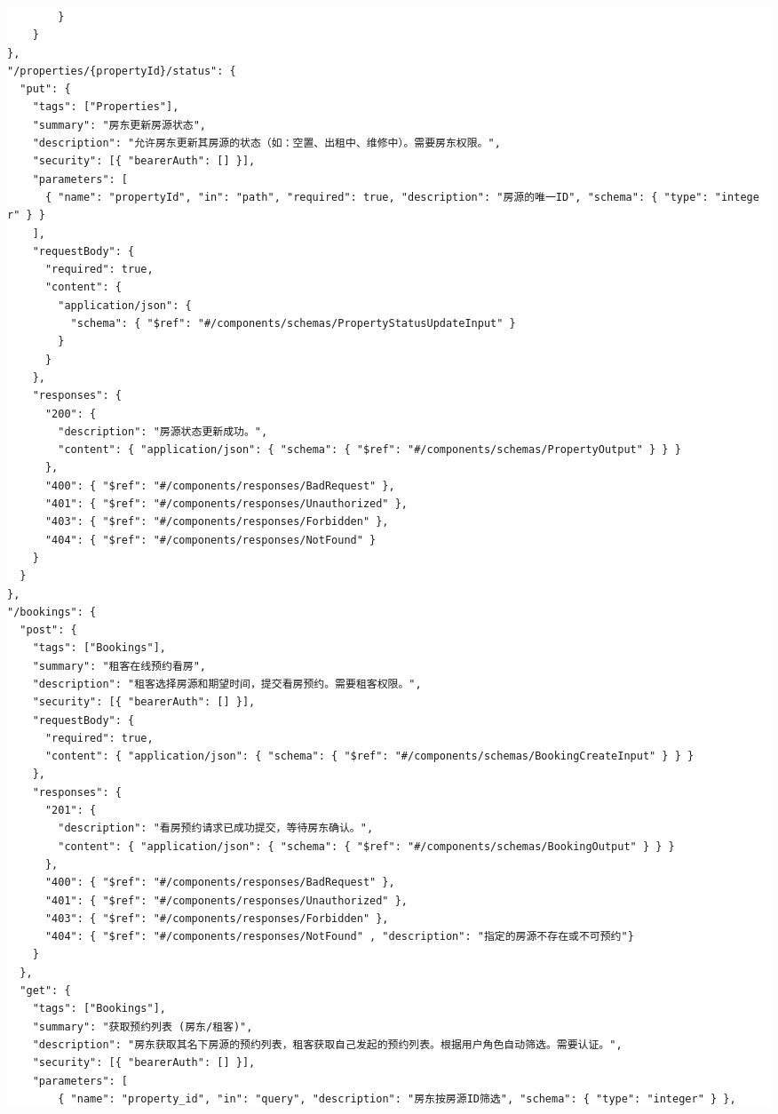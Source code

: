             }
        }
    },
    "/properties/{propertyId}/status": {
      "put": {
        "tags": ["Properties"],
        "summary": "房东更新房源状态",
        "description": "允许房东更新其房源的状态（如：空置、出租中、维修中）。需要房东权限。",
        "security": [{ "bearerAuth": [] }],
        "parameters": [
          { "name": "propertyId", "in": "path", "required": true, "description": "房源的唯一ID", "schema": { "type": "integer" } }
        ],
        "requestBody": {
          "required": true,
          "content": {
            "application/json": {
              "schema": { "$ref": "#/components/schemas/PropertyStatusUpdateInput" }
            }
          }
        },
        "responses": {
          "200": {
            "description": "房源状态更新成功。",
            "content": { "application/json": { "schema": { "$ref": "#/components/schemas/PropertyOutput" } } }
          },
          "400": { "$ref": "#/components/responses/BadRequest" },
          "401": { "$ref": "#/components/responses/Unauthorized" },
          "403": { "$ref": "#/components/responses/Forbidden" },
          "404": { "$ref": "#/components/responses/NotFound" }
        }
      }
    },
    "/bookings": {
      "post": {
        "tags": ["Bookings"],
        "summary": "租客在线预约看房",
        "description": "租客选择房源和期望时间，提交看房预约。需要租客权限。",
        "security": [{ "bearerAuth": [] }],
        "requestBody": {
          "required": true,
          "content": { "application/json": { "schema": { "$ref": "#/components/schemas/BookingCreateInput" } } }
        },
        "responses": {
          "201": {
            "description": "看房预约请求已成功提交，等待房东确认。",
            "content": { "application/json": { "schema": { "$ref": "#/components/schemas/BookingOutput" } } }
          },
          "400": { "$ref": "#/components/responses/BadRequest" },
          "401": { "$ref": "#/components/responses/Unauthorized" },
          "403": { "$ref": "#/components/responses/Forbidden" },
          "404": { "$ref": "#/components/responses/NotFound" , "description": "指定的房源不存在或不可预约"}
        }
      },
      "get": {
        "tags": ["Bookings"],
        "summary": "获取预约列表 (房东/租客)",
        "description": "房东获取其名下房源的预约列表，租客获取自己发起的预约列表。根据用户角色自动筛选。需要认证。",
        "security": [{ "bearerAuth": [] }],
        "parameters": [
            { "name": "property_id", "in": "query", "description": "房东按房源ID筛选", "schema": { "type": "integer" } },